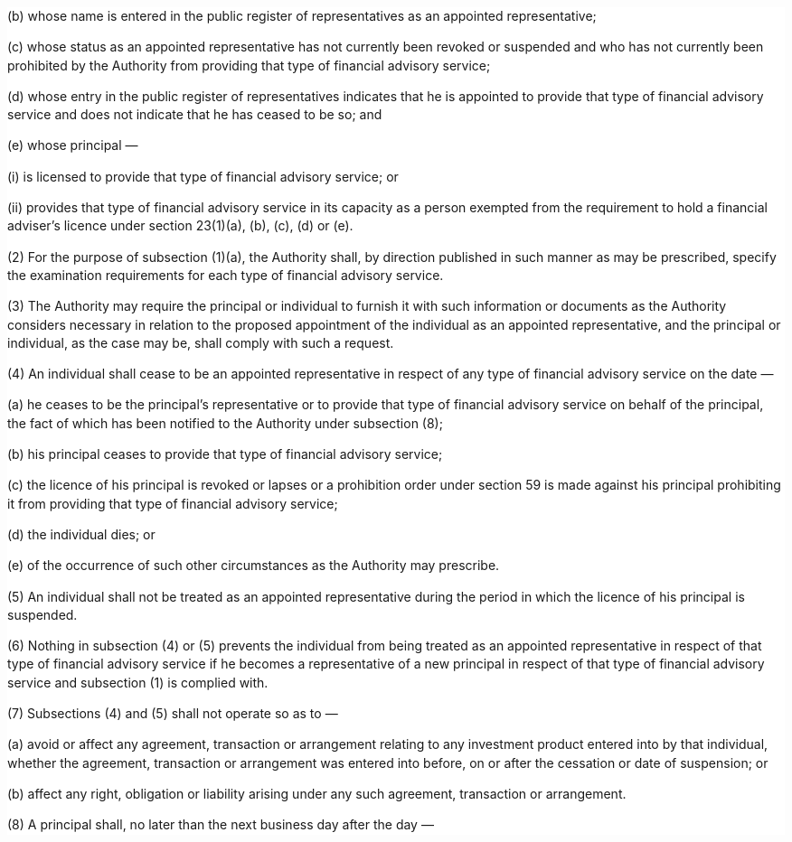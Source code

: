 (b) whose name is entered in the public register of representatives as an appointed representative;

(c) whose status as an appointed representative has not currently been revoked or suspended and who has not currently been prohibited by the Authority from providing that type of financial advisory service;

(d) whose entry in the public register of representatives indicates that he is appointed to provide that type of financial advisory service and does not indicate that he has ceased to be so; and

(e) whose principal —

(i) is licensed to provide that type of financial advisory service; or

(ii) provides that type of financial advisory service in its capacity as a person exempted from the requirement to hold a financial adviser’s licence under section 23(1)(a), (b), (c), (d) or (e).

(2) For the purpose of subsection (1)(a), the Authority shall, by direction published in such manner as may be prescribed, specify the examination requirements for each type of financial advisory service.

(3) The Authority may require the principal or individual to furnish it with such information or documents as the Authority considers necessary in relation to the proposed appointment of the individual as an appointed representative, and the principal or individual, as the case may be, shall comply with such a request.

(4) An individual shall cease to be an appointed representative in respect of any type of financial advisory service on the date —

(a) he ceases to be the principal’s representative or to provide that type of financial advisory service on behalf of the principal, the fact of which has been notified to the Authority under subsection (8);

(b) his principal ceases to provide that type of financial advisory service;

(c) the licence of his principal is revoked or lapses or a prohibition order under section 59 is made against his principal prohibiting it from providing that type of financial advisory service;

(d) the individual dies; or

(e) of the occurrence of such other circumstances as the Authority may prescribe.

(5) An individual shall not be treated as an appointed representative during the period in which the licence of his principal is suspended.

(6) Nothing in subsection (4) or (5) prevents the individual from being treated as an appointed representative in respect of that type of financial advisory service if he becomes a representative of a new principal in respect of that type of financial advisory service and subsection (1) is complied with.

(7) Subsections (4) and (5) shall not operate so as to —

(a) avoid or affect any agreement, transaction or arrangement relating to any investment product entered into by that individual, whether the agreement, transaction or arrangement was entered into before, on or after the cessation or date of suspension; or

(b) affect any right, obligation or liability arising under any such agreement, transaction or arrangement.

(8) A principal shall, no later than the next business day after the day —
